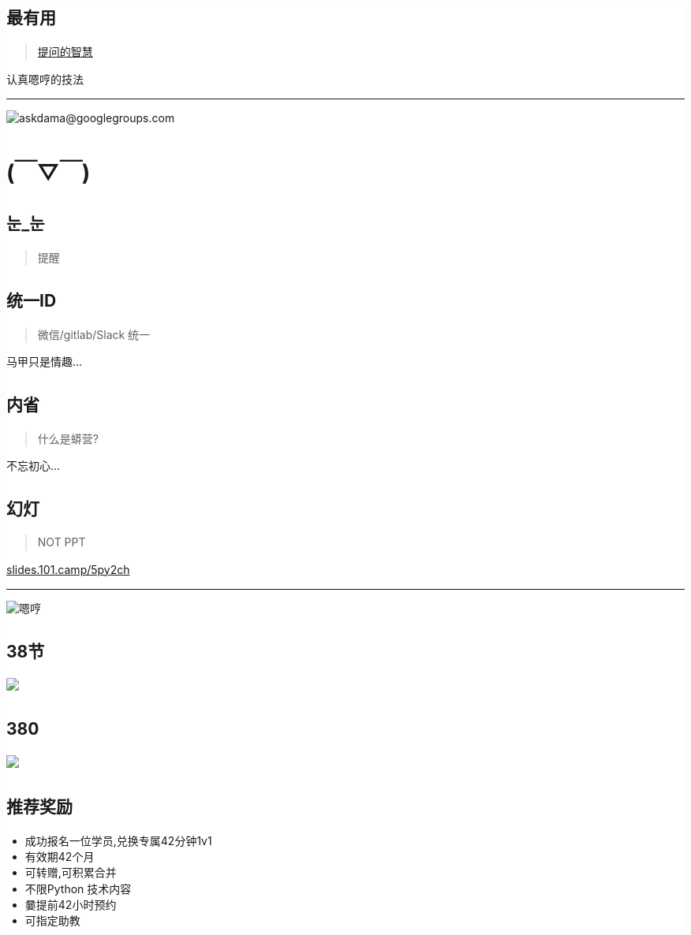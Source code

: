 ## 最有用
> [提问的智慧](https://github.com/DebugUself/How-To-Ask-Questions-The-Smart-Way/blob/master/README-zh_CN.md)

认真嗯哼的技法


-------

![askdama@googlegroups.com](http://openmindclub.zoomquiet.top/res/KEEP/kcn_ask-dama.jpg?imageView2/2/h/420)

# (￣▽￣)


## 눈_눈
> 提醒

## 统一ID
> 微信/gitlab/Slack 统一

马甲只是情趣...

## 内省
> 什么是蟒营?

不忘初心...

## 幻灯
> NOT PPT

[slides.101.camp/5py2ch](http://slides.101.camp/5py2ch.html)

------

![嗯哼](https://ipic.zoomquiet.top/2019-09-08-theory101camp_v2.jpg)

## 38节
![](http://ydlj.zoomquiet.top/ipic/2020-03-08-200308-post6py.jpg)

## 380
![](http://ydlj.zoomquiet.top/ipic/2020-03-08-200308-post6py-380.jpg)

## 推荐奖励
+ 成功报名一位学员,兑换专属42分钟1v1
+ 有效期42个月
+ 可转赠,可积累合并
+ 不限Python 技术内容
+ 嘦提前42小时预约
+ 可指定助教
